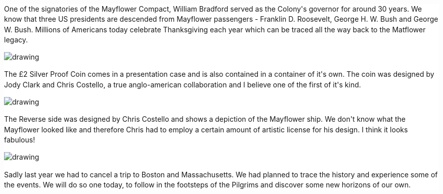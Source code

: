One of the signatories of the Mayflower Compact, William Bradford served as the Colony's governor for around 30 years. We know that three US presidents are descended from Mayflower passengers - Franklin D. Roosevelt, George H. W. Bush and George W. Bush. Millions of Americans today celebrate Thanksgiving each year which can be traced all the way back to the Matflower legacy.

<img src="/mayflower-coin-3.jpg" alt="drawing" width="640"/>

The £2 Silver Proof Coin comes in a presentation case and is also contained in a container of it's own. The coin was designed by Jody Clark and Chris Costello, a true anglo-american collaboration and I believe one of the first of it's kind.

<img src="/mayflower-coin-4.jpg" alt="drawing" width="640"/>

The Reverse side was designed by Chris Costello and shows a depiction of the Mayflower ship. We don't know what the Mayflower looked like and therefore Chris had to employ a certain amount of artistic license for his design. I think it looks fabulous!

<img src="/mayflower-coin-5.jpg" alt="drawing" width="640"/>

Sadly last year we had to cancel a trip to Boston and Massachusetts. We had planned to trace the history and experience some of the events. We will do so one today, to follow in the footsteps of the Pilgrims and discover some new horizons of our own.